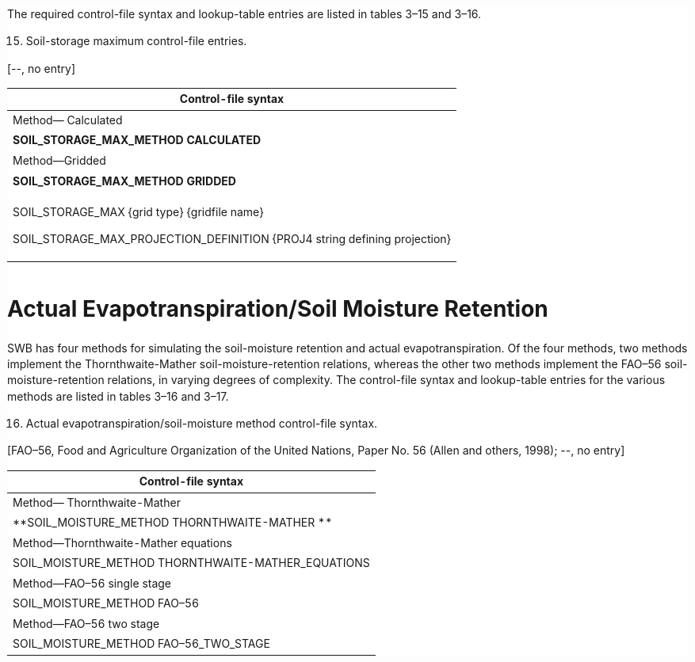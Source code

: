The required control-file syntax and lookup-table entries are listed in
tables 3–15 and 3–16.

15. Soil-storage maximum control-file entries.

\[--, no entry\]

<table>
<thead>
<tr class="header">
<th>Control-file syntax</th>
</tr>
</thead>
<tbody>
<tr class="odd">
<td>Method— Calculated</td>
</tr>
<tr class="even">
<td><strong>SOIL_STORAGE_MAX_METHOD CALCULATED </strong></td>
</tr>
<tr class="odd">
<td>Method—Gridded</td>
</tr>
<tr class="even">
<td><strong>SOIL_STORAGE_MAX_METHOD GRIDDED </strong></td>
</tr>
<tr class="odd">
<td><p>SOIL_STORAGE_MAX {grid type} {gridfile name}</p>
<p>SOIL_STORAGE_MAX_PROJECTION_DEFINITION {PROJ4 string defining projection}</p></td>
</tr>
</tbody>
</table>

# Actual Evapotranspiration/Soil Moisture Retention

SWB has four methods for simulating the soil-moisture retention and
actual evapotranspiration. Of the four methods, two methods implement
the Thornthwaite-Mather soil-moisture-retention relations, whereas the
other two methods implement the FAO–56 soil-moisture-retention
relations, in varying degrees of complexity. The control-file syntax and
lookup-table entries for the various methods are listed in tables 3–16
and 3–17.

16. Actual evapotranspiration/soil-moisture method control-file syntax.

\[FAO–56, Food and Agriculture Organization of the United Nations, Paper
No. 56 (Allen and others, 1998); --, no entry\]

| Control-file syntax                                   |
| ----------------------------------------------------- |
| Method— Thornthwaite-Mather                           |
| **SOIL\_MOISTURE\_METHOD THORNTHWAITE-MATHER **       |
| Method—Thornthwaite-Mather equations                  |
| SOIL\_MOISTURE\_METHOD THORNTHWAITE-MATHER\_EQUATIONS |
| Method—FAO–56 single stage                            |
| SOIL\_MOISTURE\_METHOD FAO–56                         |
| Method—FAO–56 two stage                               |
| SOIL\_MOISTURE\_METHOD FAO–56\_TWO\_STAGE             |
